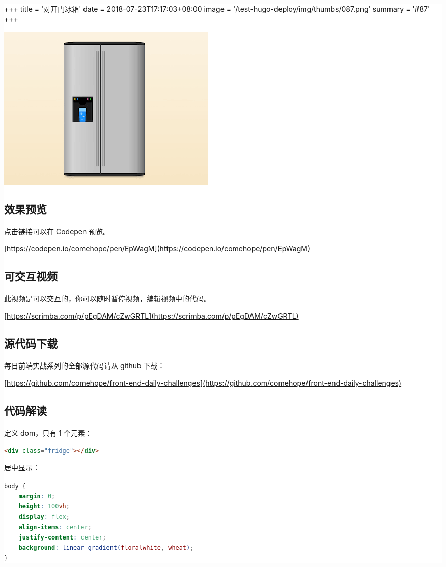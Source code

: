 +++
title = '对开门冰箱'
date = 2018-07-23T17:17:03+08:00
image = '/test-hugo-deploy/img/thumbs/087.png'
summary = '#87'
+++

![](./work.png)

## 效果预览

点击链接可以在 Codepen 预览。

[https://codepen.io/comehope/pen/EpWagM](https://codepen.io/comehope/pen/EpWagM)

## 可交互视频

此视频是可以交互的，你可以随时暂停视频，编辑视频中的代码。

[https://scrimba.com/p/pEgDAM/cZwGRTL](https://scrimba.com/p/pEgDAM/cZwGRTL)

## 源代码下载

每日前端实战系列的全部源代码请从 github 下载：

[https://github.com/comehope/front-end-daily-challenges](https://github.com/comehope/front-end-daily-challenges)

## 代码解读

定义 dom，只有 1 个元素：
```html
<div class="fridge"></div>
```

居中显示：
```css
body {
    margin: 0;
    height: 100vh;
    display: flex;
    align-items: center;
    justify-content: center;
    background: linear-gradient(floralwhite, wheat);
}
```
